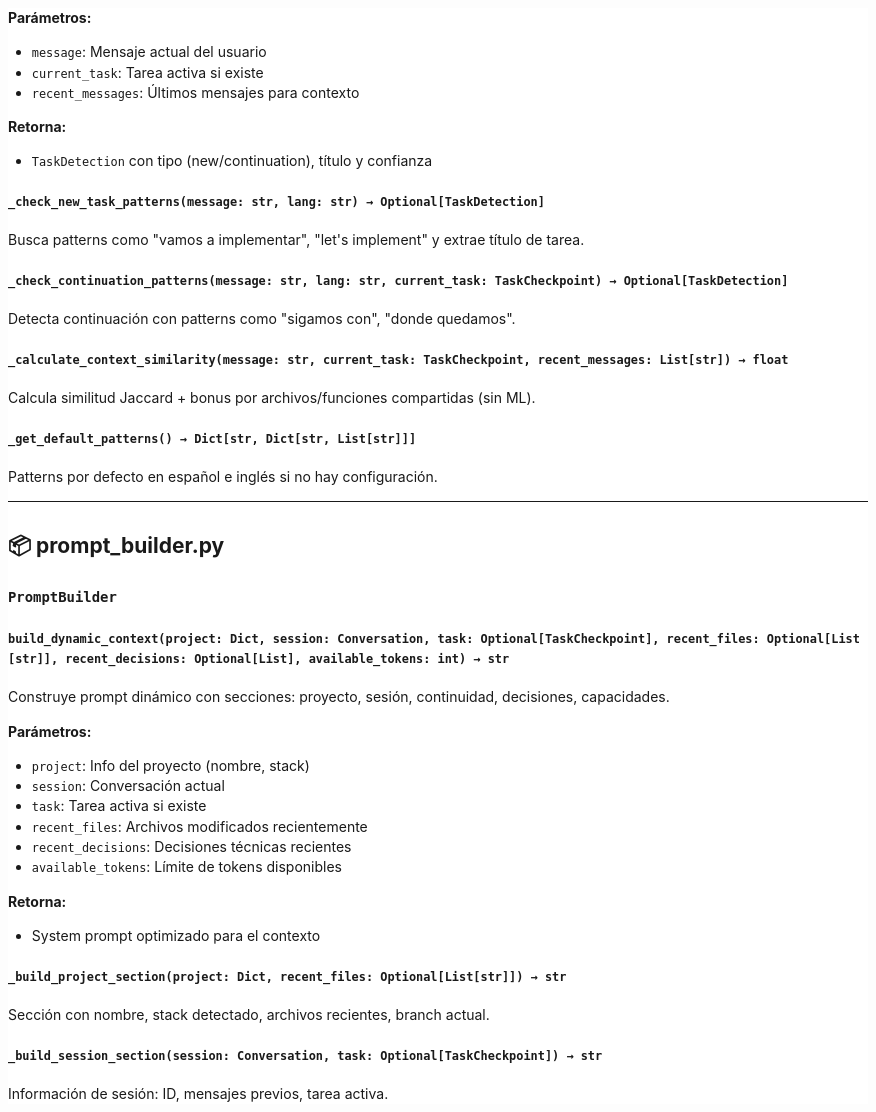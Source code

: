 **Parámetros:**
- `message`: Mensaje actual del usuario
- `current_task`: Tarea activa si existe
- `recent_messages`: Últimos mensajes para contexto

**Retorna:**
- `TaskDetection` con tipo (new/continuation), título y confianza

#### `_check_new_task_patterns(message: str, lang: str) → Optional[TaskDetection]`
Busca patterns como "vamos a implementar", "let's implement" y extrae título de tarea.

#### `_check_continuation_patterns(message: str, lang: str, current_task: TaskCheckpoint) → Optional[TaskDetection]`
Detecta continuación con patterns como "sigamos con", "donde quedamos".

#### `_calculate_context_similarity(message: str, current_task: TaskCheckpoint, recent_messages: List[str]) → float`
Calcula similitud Jaccard + bonus por archivos/funciones compartidas (sin ML).

#### `_get_default_patterns() → Dict[str, Dict[str, List[str]]]`
Patterns por defecto en español e inglés si no hay configuración.

---

## 📦 prompt_builder.py

### `PromptBuilder`

#### `build_dynamic_context(project: Dict, session: Conversation, task: Optional[TaskCheckpoint], recent_files: Optional[List[str]], recent_decisions: Optional[List], available_tokens: int) → str`
Construye prompt dinámico con secciones: proyecto, sesión, continuidad, decisiones, capacidades.

**Parámetros:**
- `project`: Info del proyecto (nombre, stack)
- `session`: Conversación actual
- `task`: Tarea activa si existe
- `recent_files`: Archivos modificados recientemente
- `recent_decisions`: Decisiones técnicas recientes
- `available_tokens`: Límite de tokens disponibles

**Retorna:**
- System prompt optimizado para el contexto

#### `_build_project_section(project: Dict, recent_files: Optional[List[str]]) → str`
Sección con nombre, stack detectado, archivos recientes, branch actual.

#### `_build_session_section(session: Conversation, task: Optional[TaskCheckpoint]) → str`
Información de sesión: ID, mensajes previos, tarea activa.

